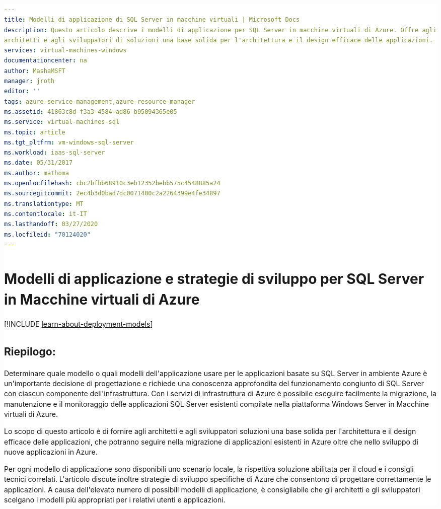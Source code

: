 ```yaml
---
title: Modelli di applicazione di SQL Server in macchine virtuali | Microsoft Docs
description: Questo articolo descrive i modelli di applicazione per SQL Server in macchine virtuali di Azure. Offre agli architetti e agli sviluppatori di soluzioni una base solida per l'architettura e il design efficace delle applicazioni.
services: virtual-machines-windows
documentationcenter: na
author: MashaMSFT
manager: jroth
editor: ''
tags: azure-service-management,azure-resource-manager
ms.assetid: 41863c8d-f3a3-4584-ad86-b95094365e05
ms.service: virtual-machines-sql
ms.topic: article
ms.tgt_pltfrm: vm-windows-sql-server
ms.workload: iaas-sql-server
ms.date: 05/31/2017
ms.author: mathoma
ms.openlocfilehash: cbc2bfbb68910c3eb12352bebb575c4548885a24
ms.sourcegitcommit: 2ec4b3d0bad7dc0071400c2a2264399e4fe34897
ms.translationtype: MT
ms.contentlocale: it-IT
ms.lasthandoff: 03/27/2020
ms.locfileid: "70124020"
---
```

# <a name="application-patterns-and-development-strategies-for-sql-server-in-azure-virtual-machines"></a>Modelli di applicazione e strategie di sviluppo per SQL Server in Macchine virtuali di Azure
[!INCLUDE [learn-about-deployment-models](../../../../includes/learn-about-deployment-models-both-include.md)]

## <a name="summary"></a>Riepilogo:
Determinare quale modello o quali modelli dell'applicazione usare per le applicazioni basate su SQL Server in ambiente Azure è un'importante decisione di progettazione e richiede una conoscenza approfondita del funzionamento congiunto di SQL Server con ciascun componente dell'infrastruttura. Con i servizi di infrastruttura di Azure è possibile eseguire facilmente la migrazione, la manutenzione e il monitoraggio delle applicazioni SQL Server esistenti compilate nella piattaforma Windows Server in Macchine virtuali di Azure.

Lo scopo di questo articolo è di fornire agli architetti e agli sviluppatori soluzioni una base solida per l'architettura e il design efficace delle applicazioni, che potranno seguire nella migrazione di applicazioni esistenti in Azure oltre che nello sviluppo di nuove applicazioni in Azure.

Per ogni modello di applicazione sono disponibili uno scenario locale, la rispettiva soluzione abilitata per il cloud e i consigli tecnici correlati. L'articolo discute inoltre strategie di sviluppo specifiche di Azure che consentono di progettare correttamente le applicazioni. A causa dell'elevato numero di possibili modelli di applicazione, è consigliabile che gli architetti e gli sviluppatori scelgano i modelli più appropriati per i relativi utenti e applicazioni.
